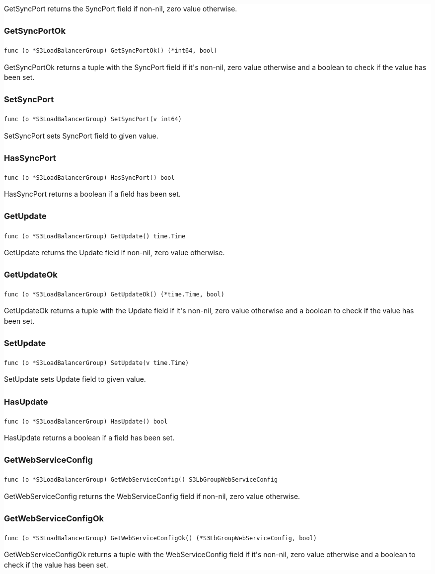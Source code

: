 GetSyncPort returns the SyncPort field if non-nil, zero value otherwise.

### GetSyncPortOk

`func (o *S3LoadBalancerGroup) GetSyncPortOk() (*int64, bool)`

GetSyncPortOk returns a tuple with the SyncPort field if it's non-nil, zero value otherwise
and a boolean to check if the value has been set.

### SetSyncPort

`func (o *S3LoadBalancerGroup) SetSyncPort(v int64)`

SetSyncPort sets SyncPort field to given value.

### HasSyncPort

`func (o *S3LoadBalancerGroup) HasSyncPort() bool`

HasSyncPort returns a boolean if a field has been set.

### GetUpdate

`func (o *S3LoadBalancerGroup) GetUpdate() time.Time`

GetUpdate returns the Update field if non-nil, zero value otherwise.

### GetUpdateOk

`func (o *S3LoadBalancerGroup) GetUpdateOk() (*time.Time, bool)`

GetUpdateOk returns a tuple with the Update field if it's non-nil, zero value otherwise
and a boolean to check if the value has been set.

### SetUpdate

`func (o *S3LoadBalancerGroup) SetUpdate(v time.Time)`

SetUpdate sets Update field to given value.

### HasUpdate

`func (o *S3LoadBalancerGroup) HasUpdate() bool`

HasUpdate returns a boolean if a field has been set.

### GetWebServiceConfig

`func (o *S3LoadBalancerGroup) GetWebServiceConfig() S3LbGroupWebServiceConfig`

GetWebServiceConfig returns the WebServiceConfig field if non-nil, zero value otherwise.

### GetWebServiceConfigOk

`func (o *S3LoadBalancerGroup) GetWebServiceConfigOk() (*S3LbGroupWebServiceConfig, bool)`

GetWebServiceConfigOk returns a tuple with the WebServiceConfig field if it's non-nil, zero value otherwise
and a boolean to check if the value has been set.

